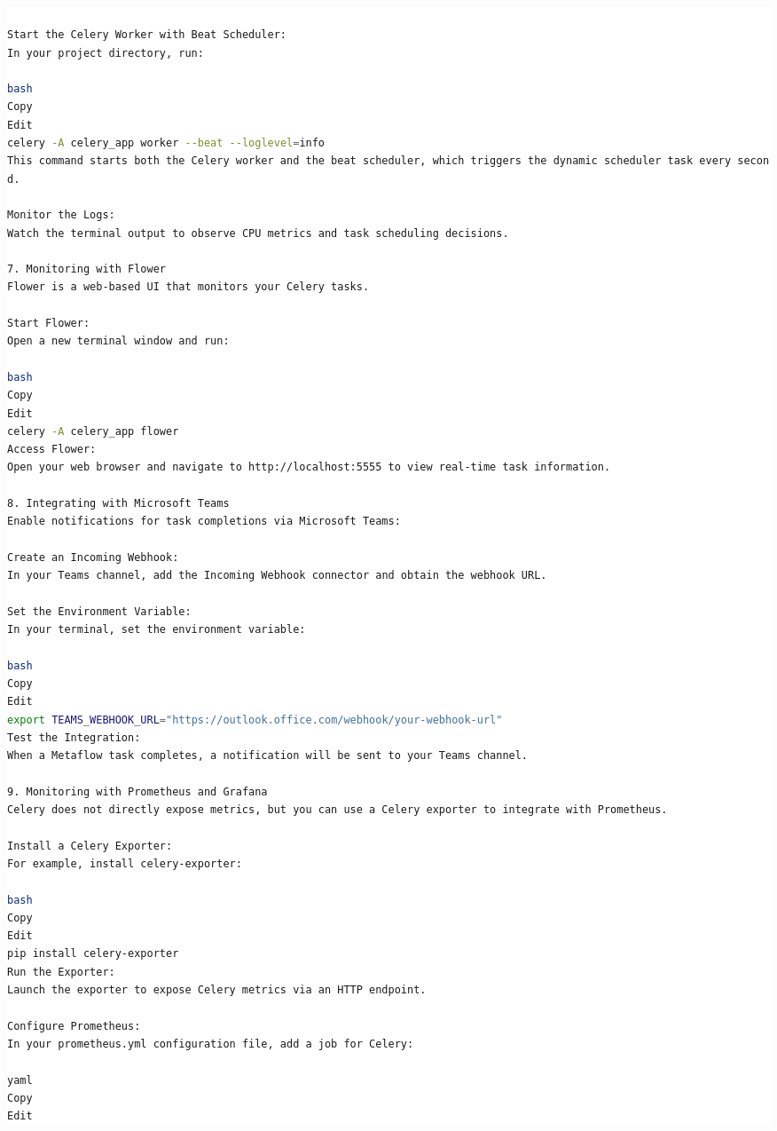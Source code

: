```bash

Start the Celery Worker with Beat Scheduler:
In your project directory, run:

bash
Copy
Edit
celery -A celery_app worker --beat --loglevel=info
This command starts both the Celery worker and the beat scheduler, which triggers the dynamic scheduler task every second.

Monitor the Logs:
Watch the terminal output to observe CPU metrics and task scheduling decisions.

7. Monitoring with Flower
Flower is a web-based UI that monitors your Celery tasks.

Start Flower:
Open a new terminal window and run:

bash
Copy
Edit
celery -A celery_app flower
Access Flower:
Open your web browser and navigate to http://localhost:5555 to view real-time task information.

8. Integrating with Microsoft Teams
Enable notifications for task completions via Microsoft Teams:

Create an Incoming Webhook:
In your Teams channel, add the Incoming Webhook connector and obtain the webhook URL.

Set the Environment Variable:
In your terminal, set the environment variable:

bash
Copy
Edit
export TEAMS_WEBHOOK_URL="https://outlook.office.com/webhook/your-webhook-url"
Test the Integration:
When a Metaflow task completes, a notification will be sent to your Teams channel.

9. Monitoring with Prometheus and Grafana
Celery does not directly expose metrics, but you can use a Celery exporter to integrate with Prometheus.

Install a Celery Exporter:
For example, install celery-exporter:

bash
Copy
Edit
pip install celery-exporter
Run the Exporter:
Launch the exporter to expose Celery metrics via an HTTP endpoint.

Configure Prometheus:
In your prometheus.yml configuration file, add a job for Celery:

yaml
Copy
Edit
```